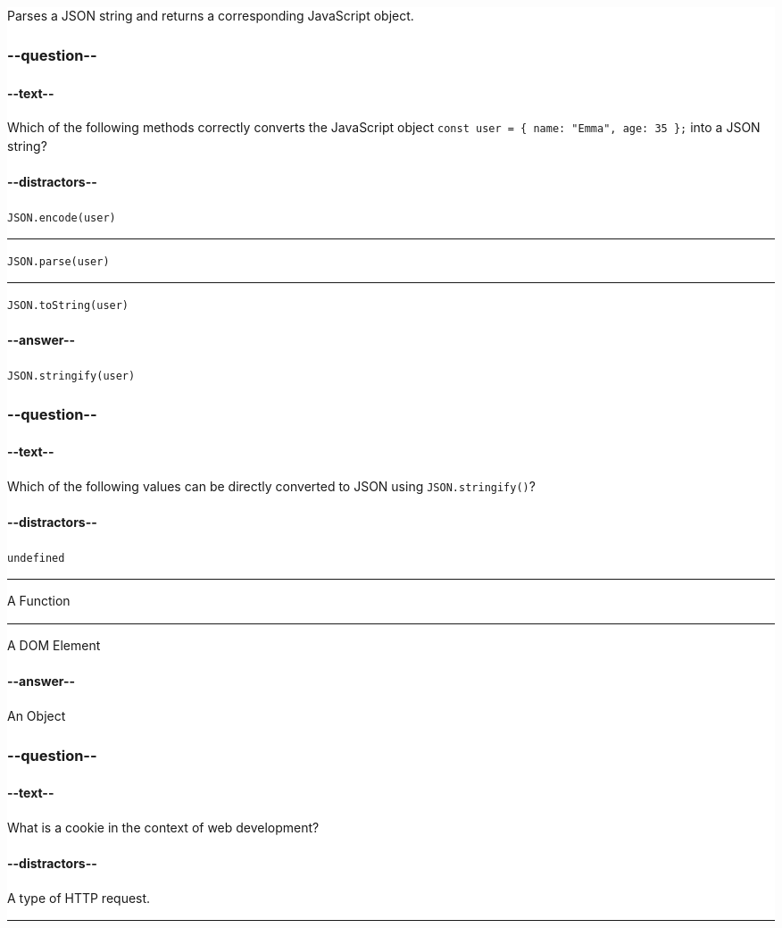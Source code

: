Parses a JSON string and returns a corresponding JavaScript object.

### --question--

#### --text--

Which of the following methods correctly converts the JavaScript object `const user = { name: "Emma", age: 35 };` into a JSON string?

#### --distractors--

`JSON.encode(user)`

---

`JSON.parse(user)`

---

`JSON.toString(user)`

#### --answer--

`JSON.stringify(user)`

### --question--

#### --text--

Which of the following values can be directly converted to JSON using `JSON.stringify()`?

#### --distractors--

`undefined`

---

A Function

---

A DOM Element

#### --answer--

An Object

### --question--

#### --text--

What is a cookie in the context of web development?

#### --distractors--

A type of HTTP request.

---

